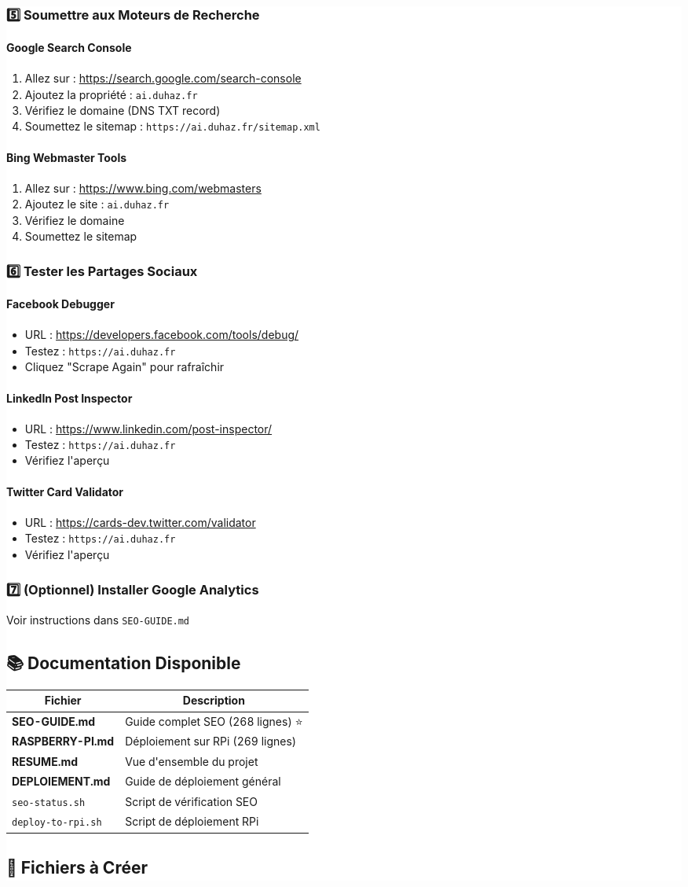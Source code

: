 ### 5️⃣ Soumettre aux Moteurs de Recherche

#### Google Search Console
1. Allez sur : https://search.google.com/search-console
2. Ajoutez la propriété : `ai.duhaz.fr`
3. Vérifiez le domaine (DNS TXT record)
4. Soumettez le sitemap : `https://ai.duhaz.fr/sitemap.xml`

#### Bing Webmaster Tools
1. Allez sur : https://www.bing.com/webmasters
2. Ajoutez le site : `ai.duhaz.fr`
3. Vérifiez le domaine
4. Soumettez le sitemap

### 6️⃣ Tester les Partages Sociaux

#### Facebook Debugger
- URL : https://developers.facebook.com/tools/debug/
- Testez : `https://ai.duhaz.fr`
- Cliquez "Scrape Again" pour rafraîchir

#### LinkedIn Post Inspector
- URL : https://www.linkedin.com/post-inspector/
- Testez : `https://ai.duhaz.fr`
- Vérifiez l'aperçu

#### Twitter Card Validator
- URL : https://cards-dev.twitter.com/validator
- Testez : `https://ai.duhaz.fr`
- Vérifiez l'aperçu

### 7️⃣ (Optionnel) Installer Google Analytics

Voir instructions dans `SEO-GUIDE.md`

## 📚 Documentation Disponible

| Fichier | Description |
|---------|-------------|
| **SEO-GUIDE.md** | Guide complet SEO (268 lignes) ⭐ |
| **RASPBERRY-PI.md** | Déploiement sur RPi (269 lignes) |
| **RESUME.md** | Vue d'ensemble du projet |
| **DEPLOIEMENT.md** | Guide de déploiement général |
| `seo-status.sh` | Script de vérification SEO |
| `deploy-to-rpi.sh` | Script de déploiement RPi |

## 🎨 Fichiers à Créer
